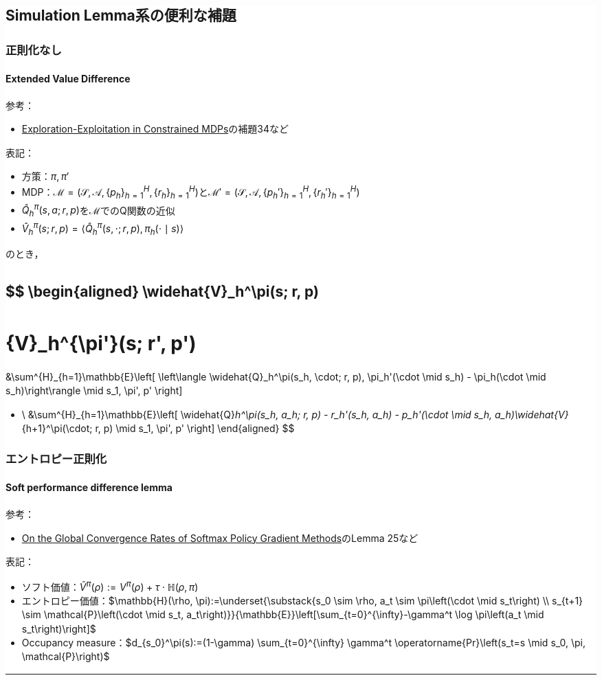 ## Simulation Lemma系の便利な補題

### 正則化なし

#### Extended Value Difference

参考：
* [Exploration-Exploitation in Constrained MDPs](https://arxiv.org/abs/2003.02189)の補題34など

表記：
* 方策：$\pi, \pi'$
* MDP：$\mathcal{M}=(\mathcal{S}, \mathcal{A}, \{p_h\}_{h=1}^H, \{r_h\}_{h=1}^H)$と$\mathcal{M}'=(\mathcal{S}, \mathcal{A}, \{p_h'\}_{h=1}^H, \{r_h'\}_{h=1}^H)$
* $\widehat{Q}_h^\pi(s, a; r, p)$を$\mathcal{M}$でのQ関数の近似
* $\widehat{V}_h^\pi(s; r, p)=\left\langle \widehat{Q}_h^\pi(s, \cdot; r, p), \pi_h(\cdot \mid s)\right\rangle$

のとき，

$$
\begin{aligned}
\widehat{V}_h^\pi(s; r, p)
-
{V}_h^{\pi'}(s; r', p')
=
&\sum^{H}_{h=1}\mathbb{E}\left[
\left\langle \widehat{Q}_h^\pi(s_h, \cdot; r, p), \pi_h'(\cdot \mid s_h) - \pi_h(\cdot \mid s_h)\right\rangle
\mid s_1, \pi', p'
\right]
+ \\
&\sum^{H}_{h=1}\mathbb{E}\left[
\widehat{Q}_h^\pi(s_h, a_h; r, p) - r_h'(s_h, a_h) - p_h'(\cdot \mid s_h, a_h)\widehat{V}_{h+1}^\pi(\cdot; r, p) \mid s_1, \pi', p'
\right]
\end{aligned}
$$


### エントロピー正則化

#### Soft performance difference lemma

参考：
* [On the Global Convergence Rates of Softmax Policy Gradient Methods](https://arxiv.org/abs/2005.06392)のLemma 25など

表記：
* ソフト価値：$\tilde{V}^\pi(\rho):=V^\pi(\rho)+\tau \cdot \mathbb{H}(\rho, \pi)$
* エントロピー価値：$\mathbb{H}(\rho, \pi):=\underset{\substack{s_0 \sim \rho, a_t \sim \pi\left(\cdot \mid s_t\right) \\ s_{t+1} \sim \mathcal{P}\left(\cdot \mid s_t, a_t\right)}}{\mathbb{E}}\left[\sum_{t=0}^{\infty}-\gamma^t \log \pi\left(a_t \mid s_t\right)\right]$
* Occupancy measure：$d_{s_0}^\pi(s):=(1-\gamma) \sum_{t=0}^{\infty} \gamma^t \operatorname{Pr}\left(s_t=s \mid s_0, \pi, \mathcal{P}\right)$

---